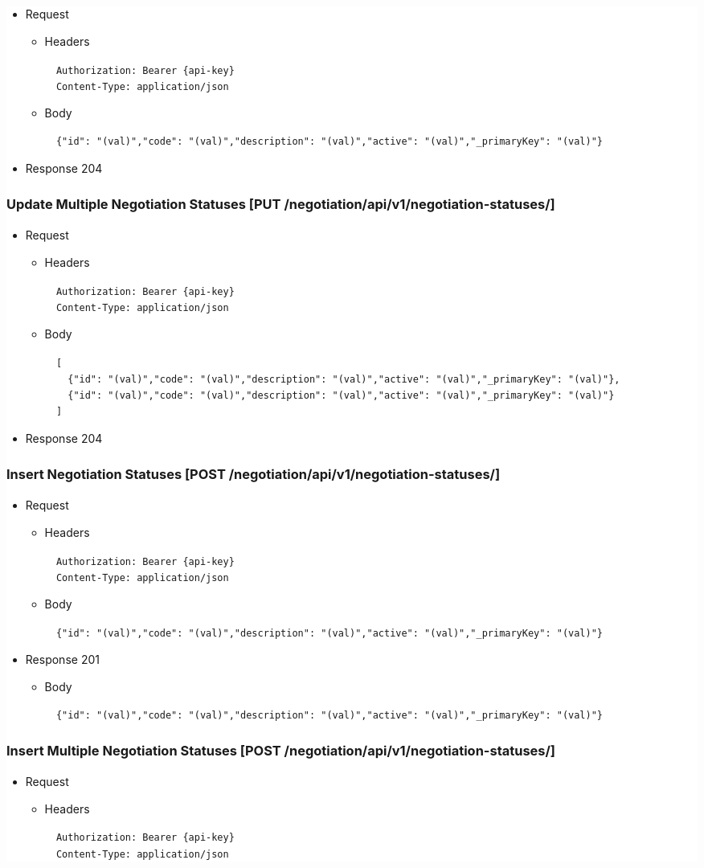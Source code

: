 + Request

    + Headers

            Authorization: Bearer {api-key}   
            Content-Type: application/json

    + Body
    
            {"id": "(val)","code": "(val)","description": "(val)","active": "(val)","_primaryKey": "(val)"}
			
+ Response 204

### Update Multiple Negotiation Statuses [PUT /negotiation/api/v1/negotiation-statuses/]

+ Request

    + Headers

            Authorization: Bearer {api-key}   
            Content-Type: application/json

    + Body
    
            [
              {"id": "(val)","code": "(val)","description": "(val)","active": "(val)","_primaryKey": "(val)"},
              {"id": "(val)","code": "(val)","description": "(val)","active": "(val)","_primaryKey": "(val)"}
            ]
			
+ Response 204
### Insert Negotiation Statuses [POST /negotiation/api/v1/negotiation-statuses/]

+ Request

    + Headers

            Authorization: Bearer {api-key}   
            Content-Type: application/json

    + Body
    
            {"id": "(val)","code": "(val)","description": "(val)","active": "(val)","_primaryKey": "(val)"}
			
+ Response 201
    
    + Body
            
            {"id": "(val)","code": "(val)","description": "(val)","active": "(val)","_primaryKey": "(val)"}
            
### Insert Multiple Negotiation Statuses [POST /negotiation/api/v1/negotiation-statuses/]

+ Request

    + Headers

            Authorization: Bearer {api-key}   
            Content-Type: application/json
